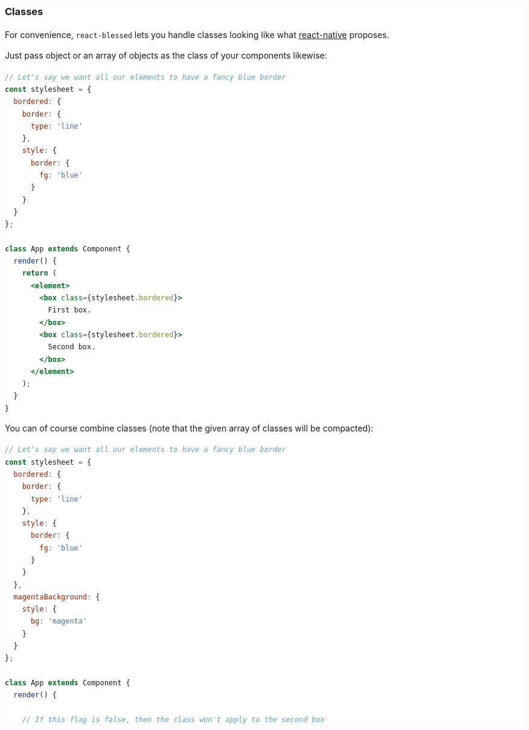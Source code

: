 ```jsx
```

### Classes

For convenience, `react-blessed` lets you handle classes looking like what [react-native](https://facebook.github.io/react-native/docs/style.html#content) proposes.

Just pass object or an array of objects as the class of your components likewise:

```jsx
// Let's say we want all our elements to have a fancy blue border
const stylesheet = {
  bordered: {
    border: {
      type: 'line'
    },
    style: {
      border: {
        fg: 'blue'
      }
    }
  }
};

class App extends Component {
  render() {
    return (
      <element>
        <box class={stylesheet.bordered}>
          First box.
        </box>
        <box class={stylesheet.bordered}>
          Second box.
        </box>
      </element>
    );
  }
}
```

You can of course combine classes (note that the given array of classes will be compacted):
```jsx
// Let's say we want all our elements to have a fancy blue border
const stylesheet = {
  bordered: {
    border: {
      type: 'line'
    },
    style: {
      border: {
        fg: 'blue'
      }
    }
  },
  magentaBackground: {
    style: {
      bg: 'magenta'
    }
  }
};

class App extends Component {
  render() {

    // If this flag is false, then the class won't apply to the second box
```